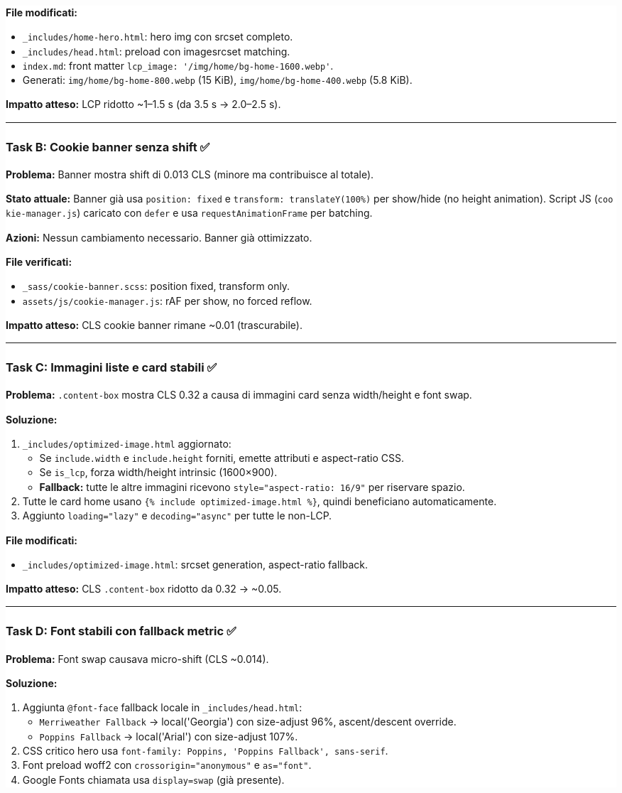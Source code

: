 **File modificati:**
- `_includes/home-hero.html`: hero img con srcset completo.
- `_includes/head.html`: preload con imagesrcset matching.
- `index.md`: front matter `lcp_image: '/img/home/bg-home-1600.webp'`.
- Generati: `img/home/bg-home-800.webp` (15 KiB), `img/home/bg-home-400.webp` (5.8 KiB).

**Impatto atteso:** LCP ridotto ~1–1.5 s (da 3.5 s → 2.0–2.5 s).

---

### Task B: Cookie banner senza shift ✅

**Problema:** Banner mostra shift di 0.013 CLS (minore ma contribuisce al totale).

**Stato attuale:** Banner già usa `position: fixed` e `transform: translateY(100%)` per show/hide (no height animation). Script JS (`cookie-manager.js`) caricato con `defer` e usa `requestAnimationFrame` per batching.

**Azioni:** Nessun cambiamento necessario. Banner già ottimizzato.

**File verificati:**
- `_sass/cookie-banner.scss`: position fixed, transform only.
- `assets/js/cookie-manager.js`: rAF per show, no forced reflow.

**Impatto atteso:** CLS cookie banner rimane ~0.01 (trascurabile).

---

### Task C: Immagini liste e card stabili ✅

**Problema:** `.content-box` mostra CLS 0.32 a causa di immagini card senza width/height e font swap.

**Soluzione:**
1. `_includes/optimized-image.html` aggiornato:
   - Se `include.width` e `include.height` forniti, emette attributi e aspect-ratio CSS.
   - Se `is_lcp`, forza width/height intrinsic (1600×900).
   - **Fallback:** tutte le altre immagini ricevono `style="aspect-ratio: 16/9"` per riservare spazio.
2. Tutte le card home usano `{% include optimized-image.html %}`, quindi beneficiano automaticamente.
3. Aggiunto `loading="lazy"` e `decoding="async"` per tutte le non-LCP.

**File modificati:**
- `_includes/optimized-image.html`: srcset generation, aspect-ratio fallback.

**Impatto atteso:** CLS `.content-box` ridotto da 0.32 → ~0.05.

---

### Task D: Font stabili con fallback metric ✅

**Problema:** Font swap causava micro-shift (CLS ~0.014).

**Soluzione:**
1. Aggiunta `@font-face` fallback locale in `_includes/head.html`:
   - `Merriweather Fallback` → local('Georgia') con size-adjust 96%, ascent/descent override.
   - `Poppins Fallback` → local('Arial') con size-adjust 107%.
2. CSS critico hero usa `font-family: Poppins, 'Poppins Fallback', sans-serif`.
3. Font preload woff2 con `crossorigin="anonymous"` e `as="font"`.
4. Google Fonts chiamata usa `display=swap` (già presente).
